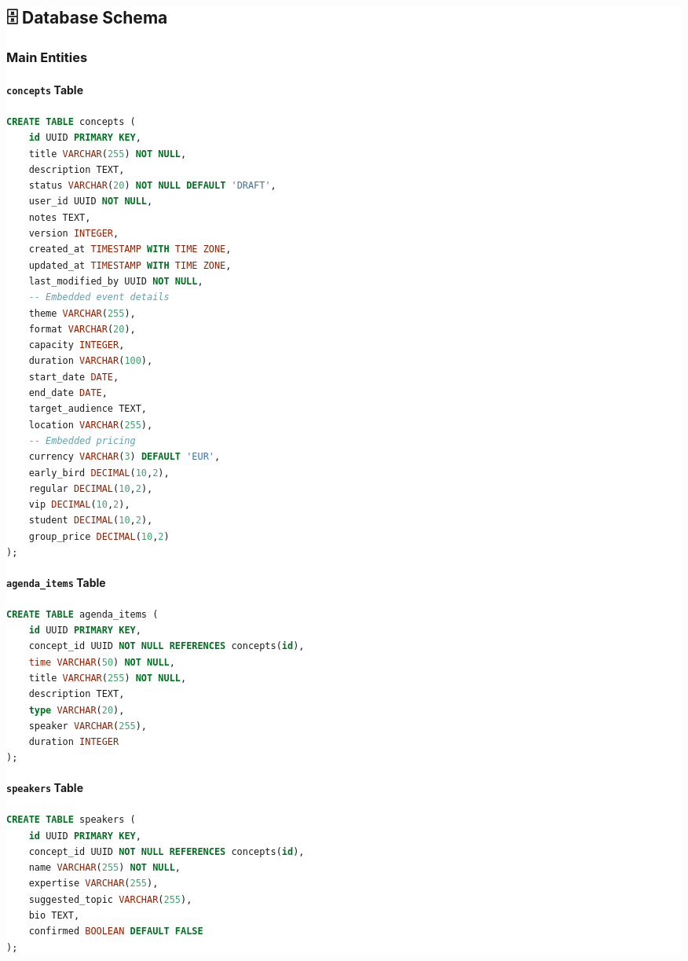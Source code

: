 ## 🗄️ Database Schema

### Main Entities

#### `concepts` Table
```sql
CREATE TABLE concepts (
    id UUID PRIMARY KEY,
    title VARCHAR(255) NOT NULL,
    description TEXT,
    status VARCHAR(20) NOT NULL DEFAULT 'DRAFT',
    user_id UUID NOT NULL,
    notes TEXT,
    version INTEGER,
    created_at TIMESTAMP WITH TIME ZONE,
    updated_at TIMESTAMP WITH TIME ZONE,
    last_modified_by UUID NOT NULL,
    -- Embedded event details
    theme VARCHAR(255),
    format VARCHAR(20),
    capacity INTEGER,
    duration VARCHAR(100),
    start_date DATE,
    end_date DATE,
    target_audience TEXT,
    location VARCHAR(255),
    -- Embedded pricing
    currency VARCHAR(3) DEFAULT 'EUR',
    early_bird DECIMAL(10,2),
    regular DECIMAL(10,2),
    vip DECIMAL(10,2),
    student DECIMAL(10,2),
    group_price DECIMAL(10,2)
);
```

#### `agenda_items` Table
```sql
CREATE TABLE agenda_items (
    id UUID PRIMARY KEY,
    concept_id UUID NOT NULL REFERENCES concepts(id),
    time VARCHAR(50) NOT NULL,
    title VARCHAR(255) NOT NULL,
    description TEXT,
    type VARCHAR(20),
    speaker VARCHAR(255),
    duration INTEGER
);
```

#### `speakers` Table
```sql
CREATE TABLE speakers (
    id UUID PRIMARY KEY,
    concept_id UUID NOT NULL REFERENCES concepts(id),
    name VARCHAR(255) NOT NULL,
    expertise VARCHAR(255),
    suggested_topic VARCHAR(255),
    bio TEXT,
    confirmed BOOLEAN DEFAULT FALSE
);
```
